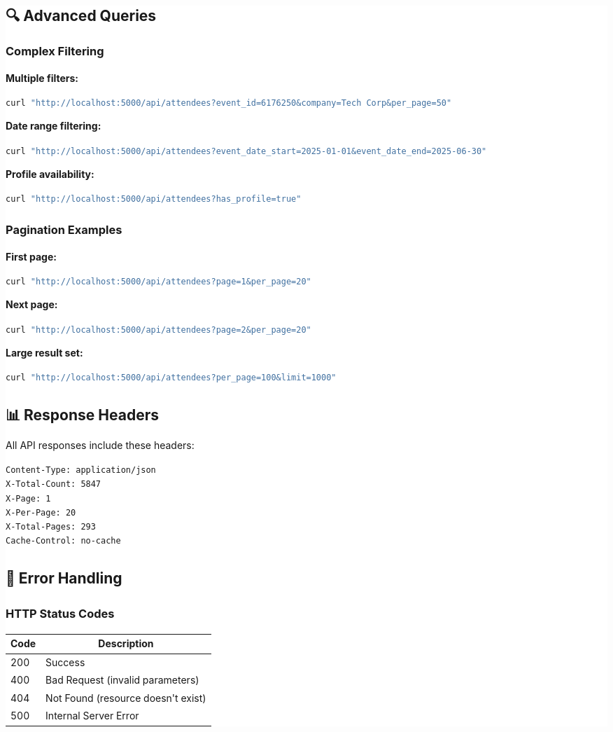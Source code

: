 ## 🔍 Advanced Queries

### Complex Filtering

**Multiple filters:**
```bash
curl "http://localhost:5000/api/attendees?event_id=6176250&company=Tech Corp&per_page=50"
```

**Date range filtering:**
```bash
curl "http://localhost:5000/api/attendees?event_date_start=2025-01-01&event_date_end=2025-06-30"
```

**Profile availability:**
```bash
curl "http://localhost:5000/api/attendees?has_profile=true"
```

### Pagination Examples

**First page:**
```bash
curl "http://localhost:5000/api/attendees?page=1&per_page=20"
```

**Next page:**
```bash
curl "http://localhost:5000/api/attendees?page=2&per_page=20"
```

**Large result set:**
```bash
curl "http://localhost:5000/api/attendees?per_page=100&limit=1000"
```

## 📊 Response Headers

All API responses include these headers:

```
Content-Type: application/json
X-Total-Count: 5847
X-Page: 1
X-Per-Page: 20
X-Total-Pages: 293
Cache-Control: no-cache
```

## 🚨 Error Handling

### HTTP Status Codes

| Code | Description |
|------|-------------|
| 200 | Success |
| 400 | Bad Request (invalid parameters) |
| 404 | Not Found (resource doesn't exist) |
| 500 | Internal Server Error |
